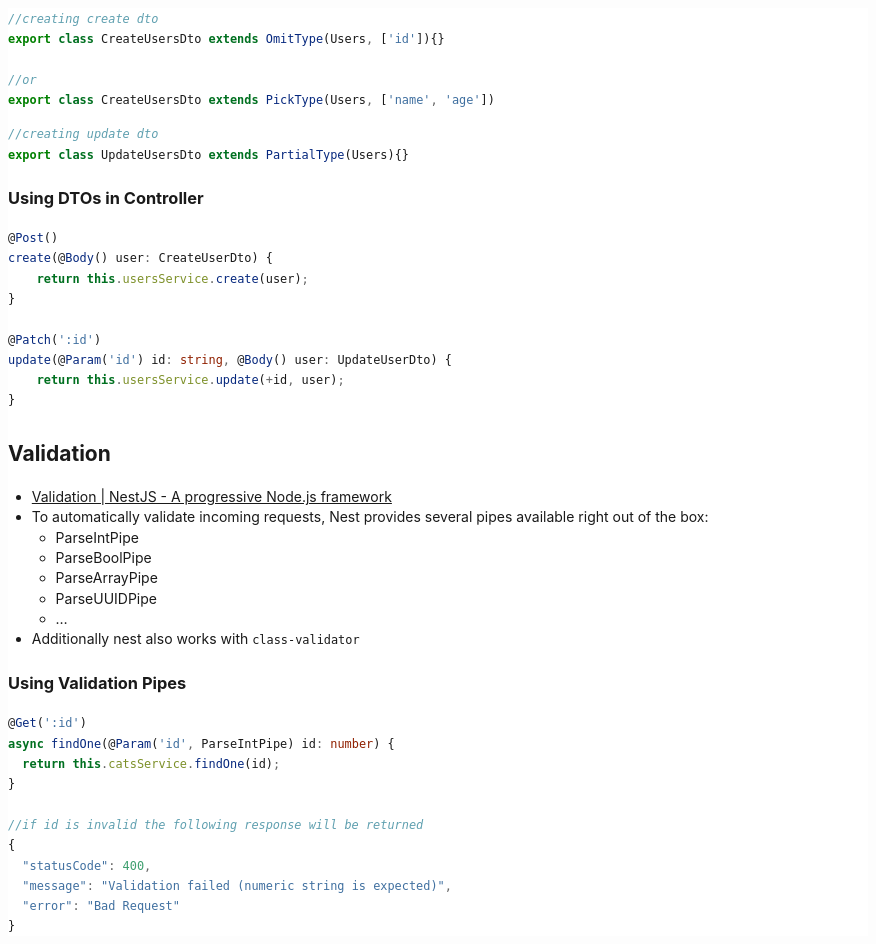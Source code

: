 ```ts
//creating create dto
export class CreateUsersDto extends OmitType(Users, ['id']){}

//or
export class CreateUsersDto extends PickType(Users, ['name', 'age'])
```

```ts
//creating update dto
export class UpdateUsersDto extends PartialType(Users){}
```

### Using DTOs in Controller

```ts
@Post()
create(@Body() user: CreateUserDto) {
	return this.usersService.create(user);
}

@Patch(':id')
update(@Param('id') id: string, @Body() user: UpdateUserDto) {
	return this.usersService.update(+id, user);
}
```

## Validation

- [Validation | NestJS - A progressive Node.js framework](https://docs.nestjs.com/techniques/validation#auto-validation)
- To automatically validate incoming requests, Nest provides several pipes available right out of the box:
	- ParseIntPipe
	- ParseBoolPipe
	- ParseArrayPipe
	- ParseUUIDPipe
	- …
- Additionally nest also works with `class-validator`

### Using Validation Pipes

```ts
@Get(':id')
async findOne(@Param('id', ParseIntPipe) id: number) {
  return this.catsService.findOne(id);
}

//if id is invalid the following response will be returned
{
  "statusCode": 400,
  "message": "Validation failed (numeric string is expected)",
  "error": "Bad Request"
}
```
